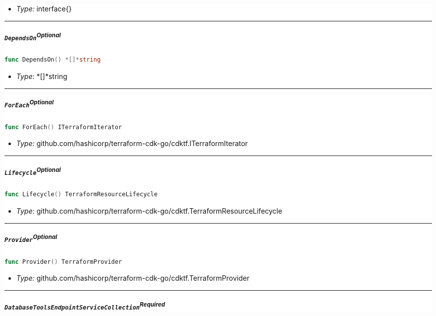 - *Type:* interface{}

---

##### `DependsOn`<sup>Optional</sup> <a name="DependsOn" id="rhizo-co-terraform-provider-oci.dataOciDatabaseToolsDatabaseToolsEndpointServices.DataOciDatabaseToolsDatabaseToolsEndpointServices.property.dependsOn"></a>

```go
func DependsOn() *[]*string
```

- *Type:* *[]*string

---

##### `ForEach`<sup>Optional</sup> <a name="ForEach" id="rhizo-co-terraform-provider-oci.dataOciDatabaseToolsDatabaseToolsEndpointServices.DataOciDatabaseToolsDatabaseToolsEndpointServices.property.forEach"></a>

```go
func ForEach() ITerraformIterator
```

- *Type:* github.com/hashicorp/terraform-cdk-go/cdktf.ITerraformIterator

---

##### `Lifecycle`<sup>Optional</sup> <a name="Lifecycle" id="rhizo-co-terraform-provider-oci.dataOciDatabaseToolsDatabaseToolsEndpointServices.DataOciDatabaseToolsDatabaseToolsEndpointServices.property.lifecycle"></a>

```go
func Lifecycle() TerraformResourceLifecycle
```

- *Type:* github.com/hashicorp/terraform-cdk-go/cdktf.TerraformResourceLifecycle

---

##### `Provider`<sup>Optional</sup> <a name="Provider" id="rhizo-co-terraform-provider-oci.dataOciDatabaseToolsDatabaseToolsEndpointServices.DataOciDatabaseToolsDatabaseToolsEndpointServices.property.provider"></a>

```go
func Provider() TerraformProvider
```

- *Type:* github.com/hashicorp/terraform-cdk-go/cdktf.TerraformProvider

---

##### `DatabaseToolsEndpointServiceCollection`<sup>Required</sup> <a name="DatabaseToolsEndpointServiceCollection" id="rhizo-co-terraform-provider-oci.dataOciDatabaseToolsDatabaseToolsEndpointServices.DataOciDatabaseToolsDatabaseToolsEndpointServices.property.databaseToolsEndpointServiceCollection"></a>
